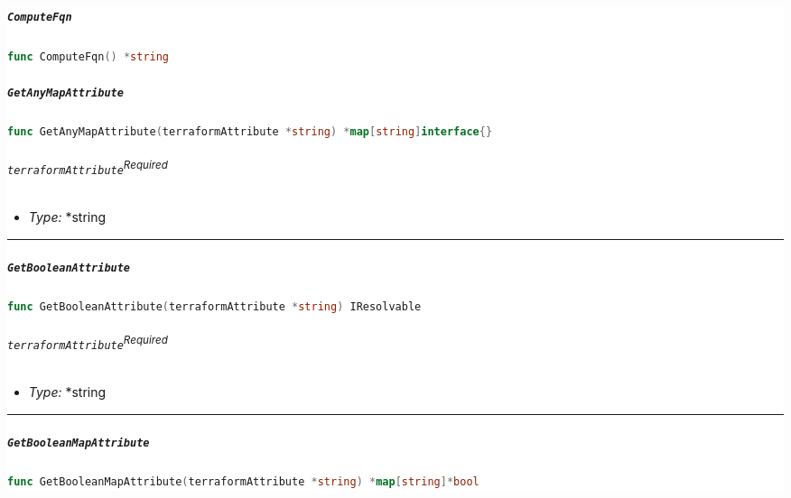
##### `ComputeFqn` <a name="ComputeFqn" id="@cdktf/provider-azurerm.dataAzurermCdnFrontdoorOriginGroup.DataAzurermCdnFrontdoorOriginGroupHealthProbeOutputReference.computeFqn"></a>

```go
func ComputeFqn() *string
```

##### `GetAnyMapAttribute` <a name="GetAnyMapAttribute" id="@cdktf/provider-azurerm.dataAzurermCdnFrontdoorOriginGroup.DataAzurermCdnFrontdoorOriginGroupHealthProbeOutputReference.getAnyMapAttribute"></a>

```go
func GetAnyMapAttribute(terraformAttribute *string) *map[string]interface{}
```

###### `terraformAttribute`<sup>Required</sup> <a name="terraformAttribute" id="@cdktf/provider-azurerm.dataAzurermCdnFrontdoorOriginGroup.DataAzurermCdnFrontdoorOriginGroupHealthProbeOutputReference.getAnyMapAttribute.parameter.terraformAttribute"></a>

- *Type:* *string

---

##### `GetBooleanAttribute` <a name="GetBooleanAttribute" id="@cdktf/provider-azurerm.dataAzurermCdnFrontdoorOriginGroup.DataAzurermCdnFrontdoorOriginGroupHealthProbeOutputReference.getBooleanAttribute"></a>

```go
func GetBooleanAttribute(terraformAttribute *string) IResolvable
```

###### `terraformAttribute`<sup>Required</sup> <a name="terraformAttribute" id="@cdktf/provider-azurerm.dataAzurermCdnFrontdoorOriginGroup.DataAzurermCdnFrontdoorOriginGroupHealthProbeOutputReference.getBooleanAttribute.parameter.terraformAttribute"></a>

- *Type:* *string

---

##### `GetBooleanMapAttribute` <a name="GetBooleanMapAttribute" id="@cdktf/provider-azurerm.dataAzurermCdnFrontdoorOriginGroup.DataAzurermCdnFrontdoorOriginGroupHealthProbeOutputReference.getBooleanMapAttribute"></a>

```go
func GetBooleanMapAttribute(terraformAttribute *string) *map[string]*bool
```

